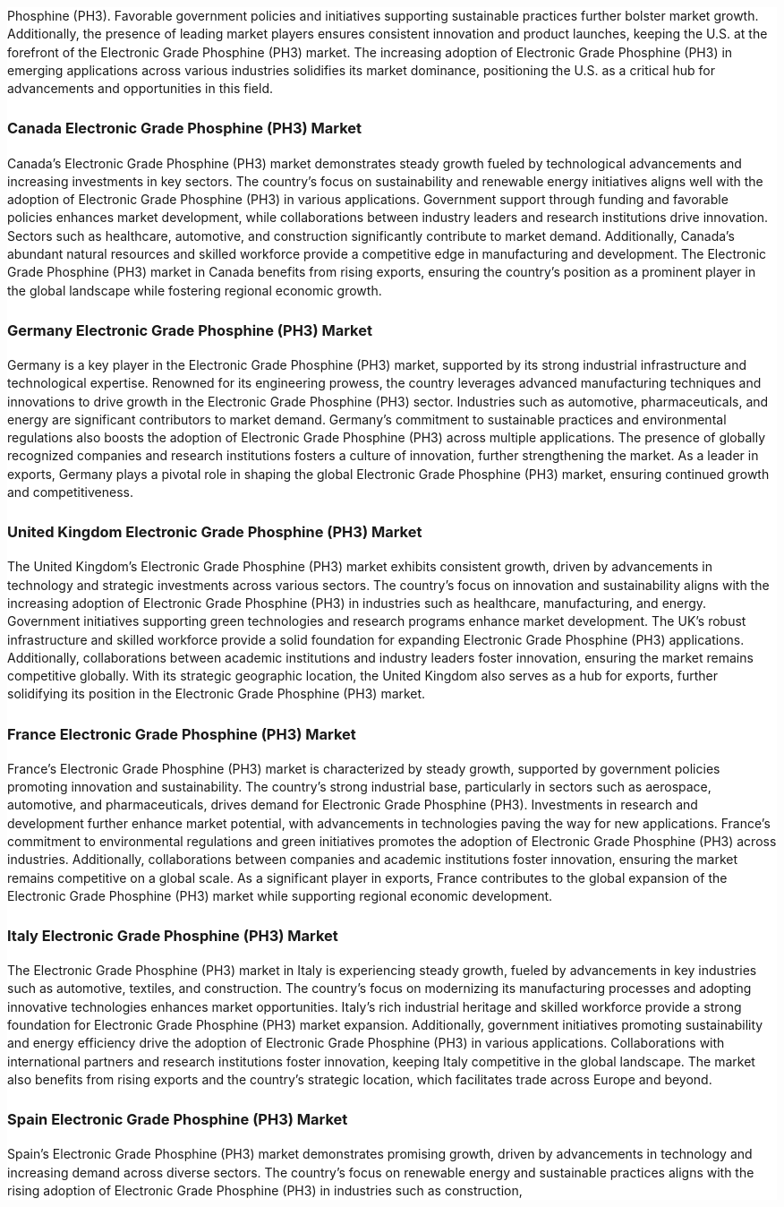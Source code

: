 Phosphine (PH3). Favorable government policies and initiatives supporting sustainable practices further bolster market growth. Additionally, the presence of leading market players ensures consistent innovation and product launches, keeping the U.S. at the forefront of the Electronic Grade Phosphine (PH3) market. The increasing adoption of Electronic Grade Phosphine (PH3) in emerging applications across various industries solidifies its market dominance, positioning the U.S. as a critical hub for advancements and opportunities in this field.</p><h3>Canada Electronic Grade Phosphine (PH3) Market</h3><p>Canada&rsquo;s Electronic Grade Phosphine (PH3) market demonstrates steady growth fueled by technological advancements and increasing investments in key sectors. The country&rsquo;s focus on sustainability and renewable energy initiatives aligns well with the adoption of Electronic Grade Phosphine (PH3) in various applications. Government support through funding and favorable policies enhances market development, while collaborations between industry leaders and research institutions drive innovation. Sectors such as healthcare, automotive, and construction significantly contribute to market demand. Additionally, Canada&rsquo;s abundant natural resources and skilled workforce provide a competitive edge in manufacturing and development. The Electronic Grade Phosphine (PH3) market in Canada benefits from rising exports, ensuring the country&rsquo;s position as a prominent player in the global landscape while fostering regional economic growth.</p><h3>Germany Electronic Grade Phosphine (PH3) Market</h3><p>Germany is a key player in the Electronic Grade Phosphine (PH3) market, supported by its strong industrial infrastructure and technological expertise. Renowned for its engineering prowess, the country leverages advanced manufacturing techniques and innovations to drive growth in the Electronic Grade Phosphine (PH3) sector. Industries such as automotive, pharmaceuticals, and energy are significant contributors to market demand. Germany&rsquo;s commitment to sustainable practices and environmental regulations also boosts the adoption of Electronic Grade Phosphine (PH3) across multiple applications. The presence of globally recognized companies and research institutions fosters a culture of innovation, further strengthening the market. As a leader in exports, Germany plays a pivotal role in shaping the global Electronic Grade Phosphine (PH3) market, ensuring continued growth and competitiveness.</p><h3>United Kingdom Electronic Grade Phosphine (PH3) Market</h3><p>The United Kingdom&rsquo;s Electronic Grade Phosphine (PH3) market exhibits consistent growth, driven by advancements in technology and strategic investments across various sectors. The country&rsquo;s focus on innovation and sustainability aligns with the increasing adoption of Electronic Grade Phosphine (PH3) in industries such as healthcare, manufacturing, and energy. Government initiatives supporting green technologies and research programs enhance market development. The UK&rsquo;s robust infrastructure and skilled workforce provide a solid foundation for expanding Electronic Grade Phosphine (PH3) applications. Additionally, collaborations between academic institutions and industry leaders foster innovation, ensuring the market remains competitive globally. With its strategic geographic location, the United Kingdom also serves as a hub for exports, further solidifying its position in the Electronic Grade Phosphine (PH3) market.</p><h3>France Electronic Grade Phosphine (PH3) Market</h3><p>France&rsquo;s Electronic Grade Phosphine (PH3) market is characterized by steady growth, supported by government policies promoting innovation and sustainability. The country&rsquo;s strong industrial base, particularly in sectors such as aerospace, automotive, and pharmaceuticals, drives demand for Electronic Grade Phosphine (PH3). Investments in research and development further enhance market potential, with advancements in technologies paving the way for new applications. France&rsquo;s commitment to environmental regulations and green initiatives promotes the adoption of Electronic Grade Phosphine (PH3) across industries. Additionally, collaborations between companies and academic institutions foster innovation, ensuring the market remains competitive on a global scale. As a significant player in exports, France contributes to the global expansion of the Electronic Grade Phosphine (PH3) market while supporting regional economic development.</p><h3>Italy Electronic Grade Phosphine (PH3) Market</h3><p>The Electronic Grade Phosphine (PH3) market in Italy is experiencing steady growth, fueled by advancements in key industries such as automotive, textiles, and construction. The country&rsquo;s focus on modernizing its manufacturing processes and adopting innovative technologies enhances market opportunities. Italy&rsquo;s rich industrial heritage and skilled workforce provide a strong foundation for Electronic Grade Phosphine (PH3) market expansion. Additionally, government initiatives promoting sustainability and energy efficiency drive the adoption of Electronic Grade Phosphine (PH3) in various applications. Collaborations with international partners and research institutions foster innovation, keeping Italy competitive in the global landscape. The market also benefits from rising exports and the country&rsquo;s strategic location, which facilitates trade across Europe and beyond.</p><h3>Spain Electronic Grade Phosphine (PH3) Market</h3><p>Spain&rsquo;s Electronic Grade Phosphine (PH3) market demonstrates promising growth, driven by advancements in technology and increasing demand across diverse sectors. The country&rsquo;s focus on renewable energy and sustainable practices aligns with the rising adoption of Electronic Grade Phosphine (PH3) in industries such as construction,